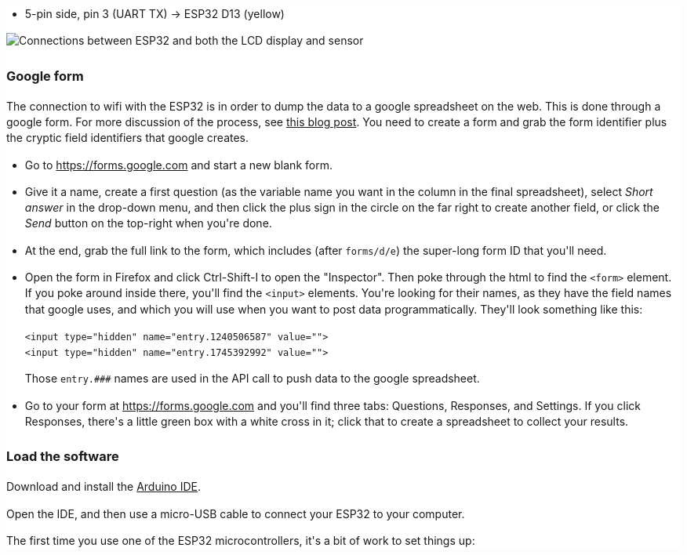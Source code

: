 - 5-pin side, pin 3 (UART TX) → ESP32 D13 (yellow)

![Connections between ESP32 and both the LCD display and sensor](https://karlduino.org/CO2monitorWifi/docs/pics/11_all_connections.jpg)


### Google form

The connection to wifi with the ESP32 is in order to dump the data to
a google spreadsheet on the web. This is done through a google form.
For more discussion of the process, see [this blog
post](https://karlduino.org/2022/09/23/wifi-eduroam-google-forms/).
You need to create a form and grab the form identifier plus the
cryptic field identifiers that google creates.

- Go to <https://forms.google.com> and start a new blank form.

- Give it a name, create a first question (as the variable name you
  want in the column in the final spreadsheet), select _Short answer_
  in the drop-down menu, and then click the plus sign in the circle on
  the far right to create another field, or click the _Send_ button on
  the top-right when you're done.

- At the end, grab the full link to the form, which includes (after
  `forms/d/e`) the super-long form ID that you'll need.

- Open the form in Firefox and click Ctrl-Shift-I to open the
  "Inspector". Then poke through the html to find the `<form>` element.
  If you poke around inside there, you'll find the `<input>` elements.
  You're looking for their names, as they have the field names that
  google uses, and which you will use when you want to post data
  programmatically. They'll look something like this:

  ```
  <input type="hidden" name="entry.1240506587" value="">
  <input type="hidden" name="entry.1745392992" value="">
  ```

  Those `entry.###` names are used in the API call to push data to the
  google spreadsheet.

- Go to your form at <https://forms.google.com> and you'll find three
  tabs: Questions, Responses, and Settings. If you click Responses,
  there's a little green box with a white cross in it; click that to
  create a spreadsheet to collect your results.



### Load the software

Download and install the [Arduino
IDE](https://www.arduino.cc/en/software).

Open the IDE, and then use a micro-USB cable to connect your ESP32
to your computer.

The first time you use one of the ESP32 microcontrollers, it's a bit
of work to set things up:
